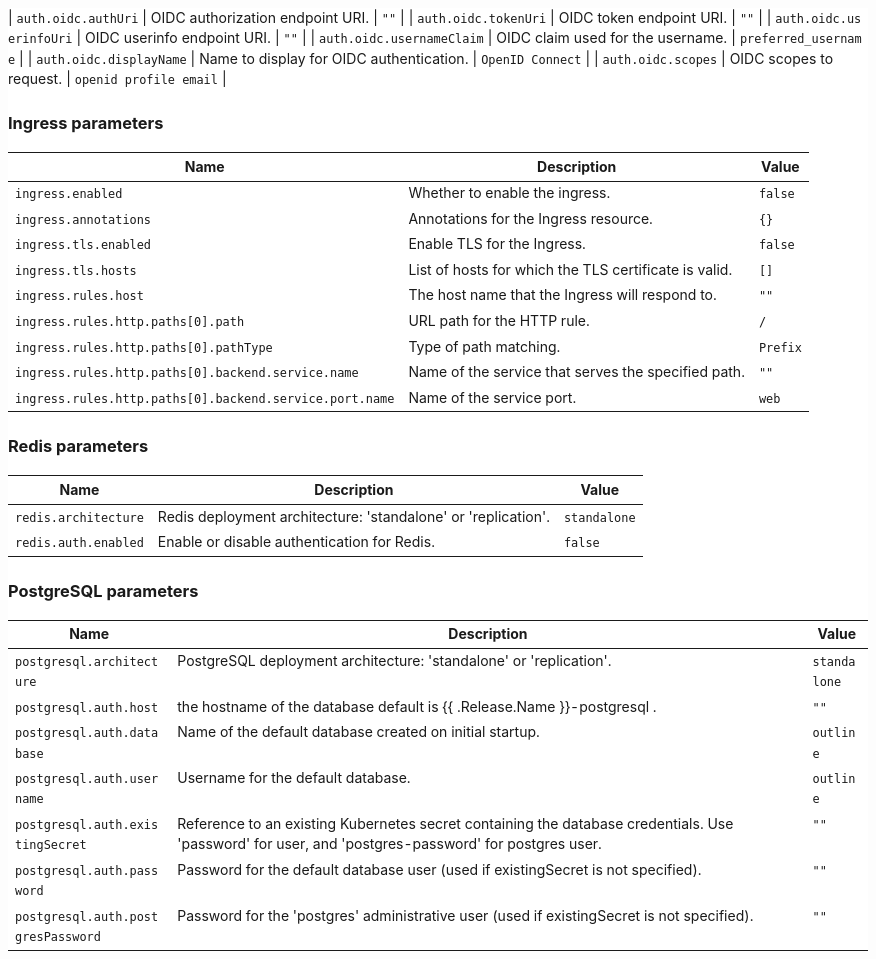 | `auth.oidc.authUri`                                        | OIDC authorization endpoint URI.                                                                      | `""`                      |
| `auth.oidc.tokenUri`                                       | OIDC token endpoint URI.                                                                              | `""`                      |
| `auth.oidc.userinfoUri`                                    | OIDC userinfo endpoint URI.                                                                           | `""`                      |
| `auth.oidc.usernameClaim`                                  | OIDC claim used for the username.                                                                     | `preferred_username`      |
| `auth.oidc.displayName`                                    | Name to display for OIDC authentication.                                                              | `OpenID Connect`          |
| `auth.oidc.scopes`                                         | OIDC scopes to request.                                                                               | `openid profile email`    |

### Ingress parameters

| Name                                                    | Description                                           | Value    |
| ------------------------------------------------------- | ----------------------------------------------------- | -------- |
| `ingress.enabled`                                       | Whether to enable the ingress.                        | `false`  |
| `ingress.annotations`                                   | Annotations for the Ingress resource.                 | `{}`     |
| `ingress.tls.enabled`                                   | Enable TLS for the Ingress.                           | `false`  |
| `ingress.tls.hosts`                                     | List of hosts for which the TLS certificate is valid. | `[]`     |
| `ingress.rules.host`                                    | The host name that the Ingress will respond to.       | `""`     |
| `ingress.rules.http.paths[0].path`                      | URL path for the HTTP rule.                           | `/`      |
| `ingress.rules.http.paths[0].pathType`                  | Type of path matching.                                | `Prefix` |
| `ingress.rules.http.paths[0].backend.service.name`      | Name of the service that serves the specified path.   | `""`     |
| `ingress.rules.http.paths[0].backend.service.port.name` | Name of the service port.                             | `web`    |

### Redis parameters

| Name                 | Description                                                   | Value        |
| -------------------- | ------------------------------------------------------------- | ------------ |
| `redis.architecture` | Redis deployment architecture: 'standalone' or 'replication'. | `standalone` |
| `redis.auth.enabled` | Enable or disable authentication for Redis.                   | `false`      |

### PostgreSQL parameters

| Name                               | Description                                                                                                                                         | Value        |
| ---------------------------------- | --------------------------------------------------------------------------------------------------------------------------------------------------- | ------------ |
| `postgresql.architecture`          | PostgreSQL deployment architecture: 'standalone' or 'replication'.                                                                                  | `standalone` |
| `postgresql.auth.host`             | the hostname of the database default is {{ .Release.Name }}-postgresql .                                                                            | `""`         |
| `postgresql.auth.database`         | Name of the default database created on initial startup.                                                                                            | `outline`    |
| `postgresql.auth.username`         | Username for the default database.                                                                                                                  | `outline`    |
| `postgresql.auth.existingSecret`   | Reference to an existing Kubernetes secret containing the database credentials. Use 'password' for user, and 'postgres-password' for postgres user. | `""`         |
| `postgresql.auth.password`         | Password for the default database user (used if existingSecret is not specified).                                                                   | `""`         |
| `postgresql.auth.postgresPassword` | Password for the 'postgres' administrative user (used if existingSecret is not specified).                                                          | `""`         |
